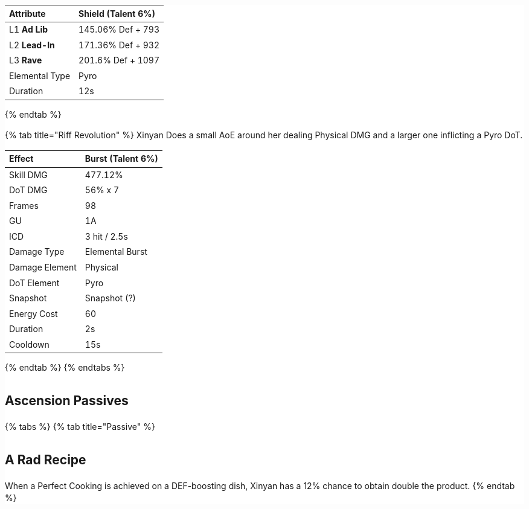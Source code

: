 | Attribute | Shield (Talent 6%) |
| :--- | :--- |
| L1 **Ad Lib** | 145.06% Def + 793 |
| L2 **Lead-In** | 171.36% Def + 932 |
| L3 **Rave** | 201.6% Def + 1097 |
| Elemental Type | Pyro |
| Duration | 12s |
{% endtab %}

{% tab title="Riff Revolution" %}
Xinyan Does a small AoE around her dealing Physical DMG and a larger one inflicting a Pyro DoT.

| Effect | Burst (Talent 6%) |
| :--- | :--- |
| Skill DMG | 477.12% |
| DoT DMG | 56% x 7 |
| Frames | 98 |
| GU | 1A |
| ICD | 3 hit / 2.5s |
| Damage Type | Elemental Burst |
| Damage Element | Physical |
| DoT Element | Pyro |
| Snapshot | Snapshot (?) |
| Energy Cost | 60 |
| Duration | 2s |
| Cooldown | 15s |

{% endtab %}
{% endtabs %}

## Ascension Passives

{% tabs %}
{% tab title="Passive" %}
## A Rad Recipe

When a Perfect Cooking is achieved on a DEF-boosting dish, Xinyan has a 12% chance to obtain double the product.
{% endtab %}
